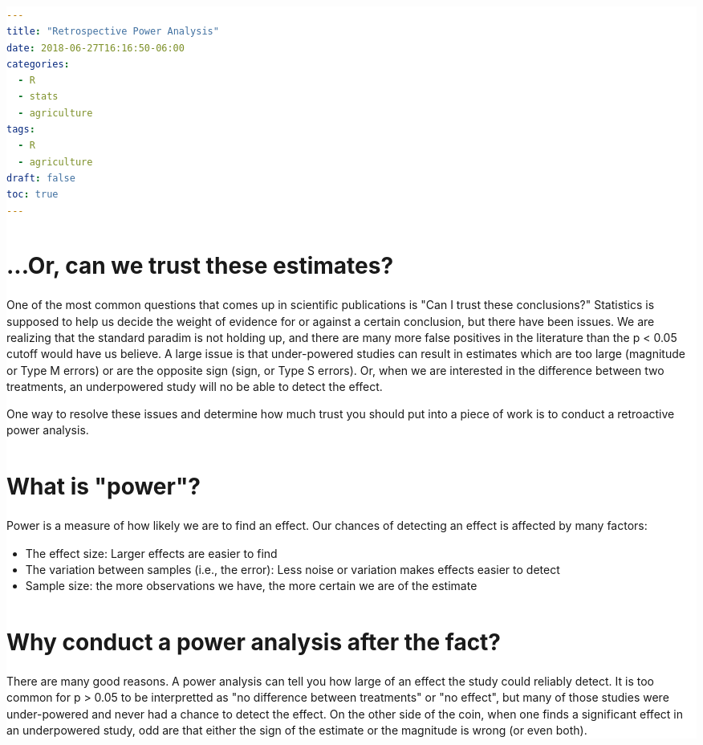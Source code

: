 ```yaml
---
title: "Retrospective Power Analysis"
date: 2018-06-27T16:16:50-06:00
categories:
  - R
  - stats
  - agriculture
tags:
  - R
  - agriculture
draft: false
toc: true
---
```


# ...Or, can we trust these estimates?

One of the most common questions that comes up in scientific publications is "Can I trust these conclusions?" 
Statistics is supposed to help us decide the weight of evidence for or against a certain conclusion, but there have been issues.
We are realizing that the standard paradim is not holding up, and there are many more false positives in the literature than the p < 0.05 cutoff would have us believe.
A large issue is that under-powered studies can result in estimates which are too large (magnitude or Type M errors) or are the opposite sign (sign, or Type S errors).
Or, when we are interested in the difference between two treatments, an underpowered study will no be able to detect the effect.

One way to resolve these issues and determine how much trust you should put into a piece of work is to conduct a retroactive power analysis.

# What is "power"?

Power is a measure of how likely we are to find an effect.
Our chances of detecting an effect is affected by many factors:

+ The effect size: Larger effects are easier to find
+ The variation between samples (i.e., the error): Less noise or variation makes effects easier to detect
+ Sample size: the more observations we have, the more certain we are of the estimate

# Why conduct a power analysis after the fact?

There are many good reasons. 
A power analysis can tell you how large of an effect the study could reliably detect.
It is too common for p > 0.05 to be interpretted as "no difference between treatments" or "no effect", but many of those studies were under-powered and never had a chance to detect the effect.
On the other side of the coin, when one finds a significant effect in an underpowered study, odd are that either the sign of the estimate or the magnitude is wrong (or even both).

